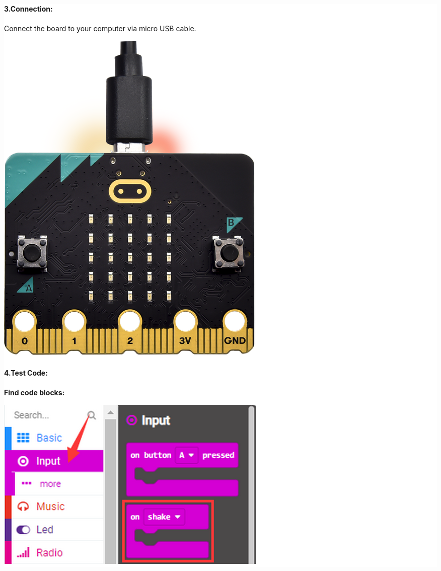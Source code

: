 #### 3.Connection:
Connect the board to your computer via micro USB cable.

![img](./media/z3.png)

#### 4.Test Code:

**Find code blocks:**

![img](./media/k66.png)
